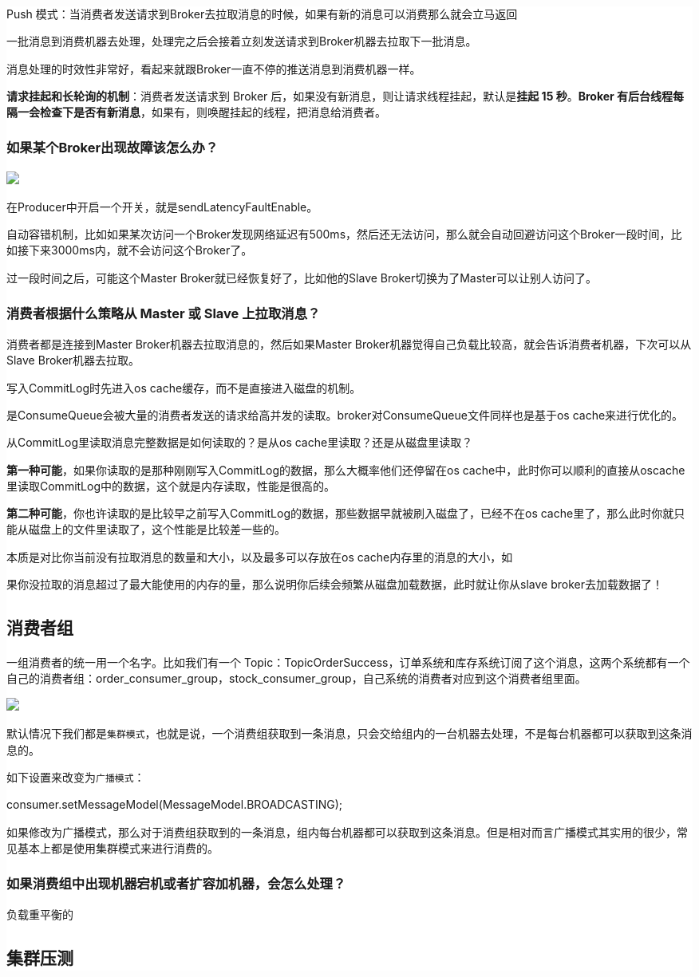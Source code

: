 Push 模式：当消费者发送请求到Broker去拉取消息的时候，如果有新的消息可以消费那么就会立马返回

一批消息到消费机器去处理，处理完之后会接着立刻发送请求到Broker机器去拉取下一批消息。

消息处理的时效性非常好，看起来就跟Broker一直不停的推送消息到消费机器一样。

**请求挂起和长轮询的机制**：消费者发送请求到 Broker 后，如果没有新消息，则让请求线程挂起，默认是**挂起 15 秒**。**Broker 有后台线程每隔一会检查下是否有新消息**，如果有，则唤醒挂起的线程，把消息给消费者。

### 如果某个Broker出现故障该怎么办？

![](http://cdn.jayh.club/uPic/image-20220210111152837kxKDIg.png)

在Producer中开启一个开关，就是sendLatencyFaultEnable。

自动容错机制，比如如果某次访问一个Broker发现网络延迟有500ms，然后还无法访问，那么就会自动回避访问这个Broker一段时间，比如接下来3000ms内，就不会访问这个Broker了。

过一段时间之后，可能这个Master Broker就已经恢复好了，比如他的Slave Broker切换为了Master可以让别人访问了。

### 消费者根据什么策略从 Master 或 Slave 上拉取消息？

消费者都是连接到Master Broker机器去拉取消息的，然后如果Master Broker机器觉得自己负载比较高，就会告诉消费者机器，下次可以从Slave Broker机器去拉取。

写入CommitLog时先进入os cache缓存，而不是直接进入磁盘的机制。

是ConsumeQueue会被大量的消费者发送的请求给高并发的读取。broker对ConsumeQueue文件同样也是基于os cache来进行优化的。

从CommitLog里读取消息完整数据是如何读取的？是从os cache里读取？还是从磁盘里读取？

**第一种可能**，如果你读取的是那种刚刚写入CommitLog的数据，那么大概率他们还停留在os cache中，此时你可以顺利的直接从oscache里读取CommitLog中的数据，这个就是内存读取，性能是很高的。

**第二种可能**，你也许读取的是比较早之前写入CommitLog的数据，那些数据早就被刷入磁盘了，已经不在os cache里了，那么此时你就只能从磁盘上的文件里读取了，这个性能是比较差一些的。

本质是对比你当前没有拉取消息的数量和大小，以及最多可以存放在os cache内存里的消息的大小，如

果你没拉取的消息超过了最大能使用的内存的量，那么说明你后续会频繁从磁盘加载数据，此时就让你从slave broker去加载数据了！

## 消费者组

一组消费者的统一用一个名字。比如我们有一个 Topic：TopicOrderSuccess，订单系统和库存系统订阅了这个消息，这两个系统都有一个自己的消费者组：order_consumer_group，stock_consumer_group，自己系统的消费者对应到这个消费者组里面。

![](http://cdn.jayh.club/uPic/image-20220211095032789CM5Uvl.png)

默认情况下我们都是`集群模式`，也就是说，一个消费组获取到一条消息，只会交给组内的一台机器去处理，不是每台机器都可以获取到这条消息的。

如下设置来改变为`广播模式`：

consumer.setMessageModel(MessageModel.BROADCASTING);

如果修改为广播模式，那么对于消费组获取到的一条消息，组内每台机器都可以获取到这条消息。但是相对而言广播模式其实用的很少，常见基本上都是使用集群模式来进行消费的。

### **如果消费组中出现机器宕机或者扩容加机器，会怎么处理？**

负载重平衡的

## 集群压测
